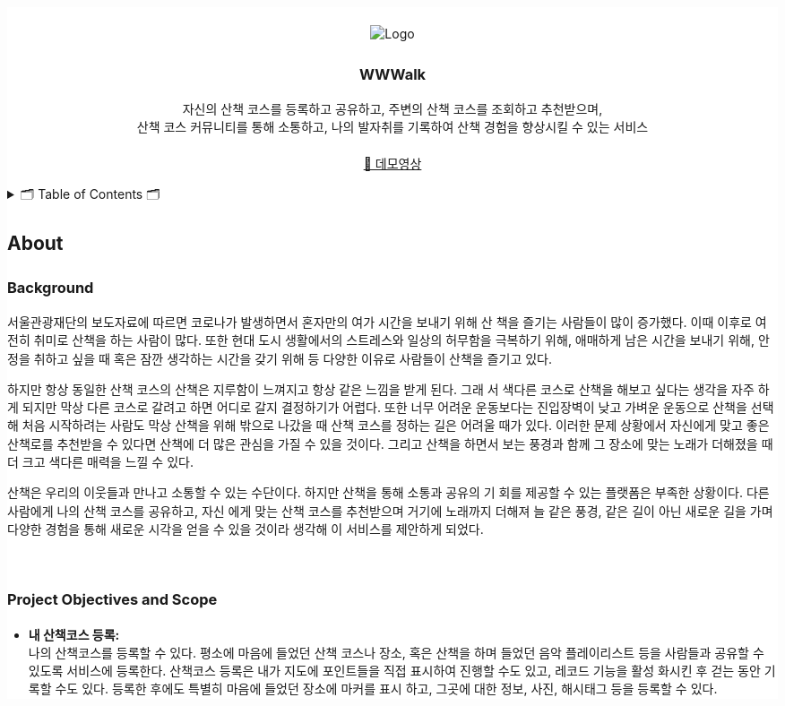 <a name="readme-top"></a>


<br />
<div align="center">
    <img src="https://github.com/team-mayonnaise/.github/assets/51317791/696c0f5a-43ad-4245-a391-00b3374bba4b" alt="Logo" style="width: 75%;">


  <h3 align="center">WWWalk</h3>

  <p align="center">
    자신의 산책 코스를 등록하고 공유하고, 주변의 산책 코스를 조회하고 추천받으며, <br>
    산책 코스 커뮤니티를 통해 소통하고, 나의 발자취를 기록하여 산책 경험을 향상시킬 수 있는 서비스
    <br />
    <br />
    <a href="https://www.youtube.com/watch?v=9TduIyV2C9A">🎥 데모영상</a>
  </p>
</div>




<details><summary>🗂️ Table of Contents 🗂️</summary></details>




## About

### Background
서울관광재단의 보도자료에 따르면 코로나가 발생하면서 혼자만의 여가 시간을 보내기 위해 산
책을 즐기는 사람들이 많이 증가했다. 이때 이후로 여전히 취미로 산책을 하는 사람이 많다. 또한
현대 도시 생활에서의 스트레스와 일상의 허무함을 극복하기 위해, 애매하게 남은 시간을 보내기
위해, 안정을 취하고 싶을 때 혹은 잠깐 생각하는 시간을 갖기 위해 등 다양한 이유로 사람들이
산책을 즐기고 있다.

하지만 항상 동일한 산책 코스의 산책은 지루함이 느껴지고 항상 같은 느낌을 받게 된다. 그래
서 색다른 코스로 산책을 해보고 싶다는 생각을 자주 하게 되지만 막상 다른 코스로 갈려고 하면
어디로 갈지 결정하기가 어렵다. 또한 너무 어려운 운동보다는 진입장벽이 낮고 가벼운 운동으로
산책을 선택해 처음 시작하려는 사람도 막상 산책을 위해 밖으로 나갔을 때 산책 코스를 정하는
길은 어려울 때가 있다. 이러한 문제 상황에서 자신에게 맞고 좋은 산책로를 추천받을 수 있다면
산책에 더 많은 관심을 가질 수 있을 것이다. 그리고 산책을 하면서 보는 풍경과 함께 그 장소에
맞는 노래가 더해졌을 때 더 크고 색다른 매력을 느낄 수 있다.

산책은 우리의 이웃들과 만나고 소통할 수 있는 수단이다. 하지만 산책을 통해 소통과 공유의 기
회를 제공할 수 있는 플랫폼은 부족한 상황이다. 다른 사람에게 나의 산책 코스를 공유하고, 자신
에게 맞는 산책 코스를 추천받으며 거기에 노래까지 더해져 늘 같은 풍경, 같은 길이 아닌 새로운
길을 가며 다양한 경험을 통해 새로운 시각을 얻을 수 있을 것이라 생각해 이 서비스를 제안하게
되었다.

<br>

### Project Objectives and Scope

- **내 산책코스 등록:** <br>
  나의 산책코스를 등록할 수 있다. 평소에 마음에 들었던 산책 코스나 장소, 혹은 산책을 하며
들었던 음악 플레이리스트 등을 사람들과 공유할 수 있도록 서비스에 등록한다.
산책코스 등록은 내가 지도에 포인트들을 직접 표시하여 진행할 수도 있고, 레코드 기능을 활성
화시킨 후 걷는 동안 기록할 수도 있다. 등록한 후에도 특별히 마음에 들었던 장소에 마커를 표시
하고, 그곳에 대한 정보, 사진, 해시태그 등을 등록할 수 있다.
